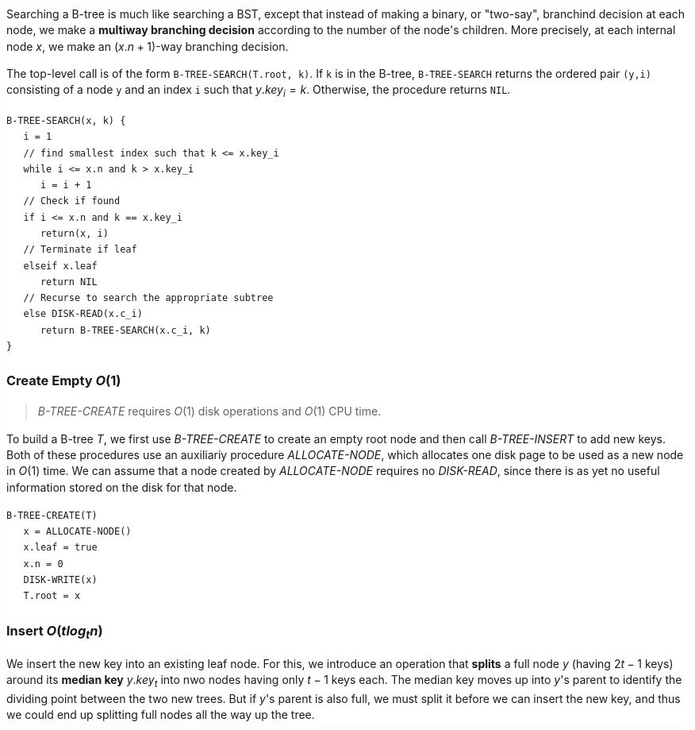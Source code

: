 Searching a B-tree is much like searching a BST, except that instead of making a binary, or "two-say", branchind decision at each node, we make a **multiway branching decision** according to the number of the node's children. More precisely, at each internal node $x$, we make an $(x.n + 1)$-way branching decision.

The top-level call is of the form `B-TREE-SEARCH(T.root, k)`. If `k` is in the B-tree, `B-TREE-SEARCH` returns the ordered pair `(y,i)` consisting of a node `y` and an index `i` such that $y.key_i = k$. Otherwise, the procedure returns `NIL`.

```
B-TREE-SEARCH(x, k) {
   i = 1
   // find smallest index such that k <= x.key_i
   while i <= x.n and k > x.key_i
      i = i + 1
   // Check if found
   if i <= x.n and k == x.key_i
      return(x, i)
   // Terminate if leaf
   elseif x.leaf
      return NIL
   // Recurse to search the appropriate subtree
   else DISK-READ(x.c_i)
      return B-TREE-SEARCH(x.c_i, k)
}
```

### Create Empty $O(1)$

> _B-TREE-CREATE_ requires $O(1)$ disk operations and $O(1)$ CPU time.

To build a B-tree $T$, we first use _B-TREE-CREATE_ to create an empty root node and then call _B-TREE-INSERT_ to add new keys. Both of these procedures use an auxiliariy procedure _ALLOCATE-NODE_, which allocates one disk page to be used as a new node in $O(1)$ time. We can assume that a node created by _ALLOCATE-NODE_ requires no _DISK-READ_, since there is as yet no useful information stored on the disk for that node.

```
B-TREE-CREATE(T)
   x = ALLOCATE-NODE()
   x.leaf = true
   x.n = 0
   DISK-WRITE(x)
   T.root = x
```

### Insert $O(t log_t n)$

We insert the new key into an existing leaf node. For this, we introduce an operation that **splits** a full node $y$ (having $2t - 1$ keys) around its **median key** $y.key_t$ into nwo nodes having only $t - 1$ keys each. The median key moves up into $y$'s parent to identify the dividing point between the two new trees. But if $y$'s parent is also full, we must split it before we can insert the new key, and thus we could end up splitting full nodes all the way up the tree.
